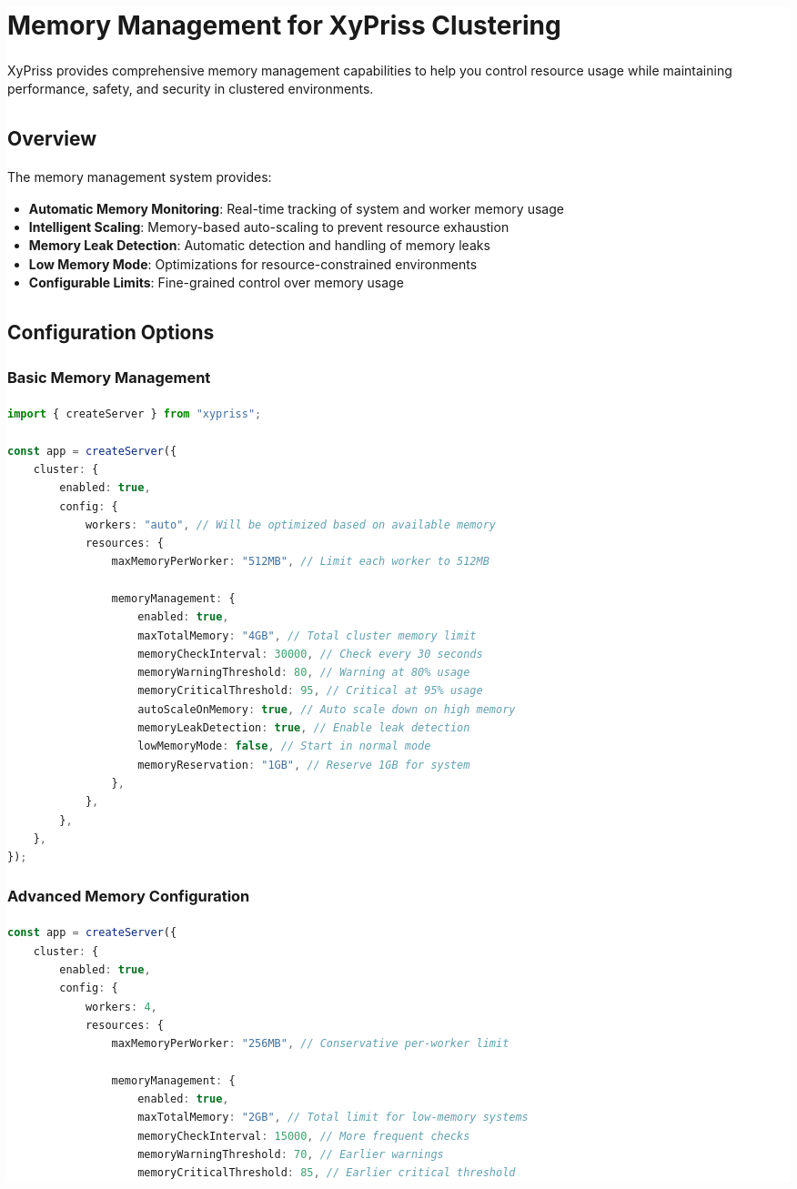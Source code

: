 # Memory Management for XyPriss Clustering

XyPriss provides comprehensive memory management capabilities to help you control resource usage while maintaining performance, safety, and security in clustered environments.

## Overview

The memory management system provides:
- **Automatic Memory Monitoring**: Real-time tracking of system and worker memory usage
- **Intelligent Scaling**: Memory-based auto-scaling to prevent resource exhaustion
- **Memory Leak Detection**: Automatic detection and handling of memory leaks
- **Low Memory Mode**: Optimizations for resource-constrained environments
- **Configurable Limits**: Fine-grained control over memory usage

## Configuration Options

### Basic Memory Management

```typescript
import { createServer } from "xypriss";

const app = createServer({
    cluster: {
        enabled: true,
        config: {
            workers: "auto", // Will be optimized based on available memory
            resources: {
                maxMemoryPerWorker: "512MB", // Limit each worker to 512MB
                
                memoryManagement: {
                    enabled: true,
                    maxTotalMemory: "4GB", // Total cluster memory limit
                    memoryCheckInterval: 30000, // Check every 30 seconds
                    memoryWarningThreshold: 80, // Warning at 80% usage
                    memoryCriticalThreshold: 95, // Critical at 95% usage
                    autoScaleOnMemory: true, // Auto scale down on high memory
                    memoryLeakDetection: true, // Enable leak detection
                    lowMemoryMode: false, // Start in normal mode
                    memoryReservation: "1GB", // Reserve 1GB for system
                },
            },
        },
    },
});
```

### Advanced Memory Configuration

```typescript
const app = createServer({
    cluster: {
        enabled: true,
        config: {
            workers: 4,
            resources: {
                maxMemoryPerWorker: "256MB", // Conservative per-worker limit
                
                memoryManagement: {
                    enabled: true,
                    maxTotalMemory: "2GB", // Total limit for low-memory systems
                    memoryCheckInterval: 15000, // More frequent checks
                    memoryWarningThreshold: 70, // Earlier warnings
                    memoryCriticalThreshold: 85, // Earlier critical threshold
```